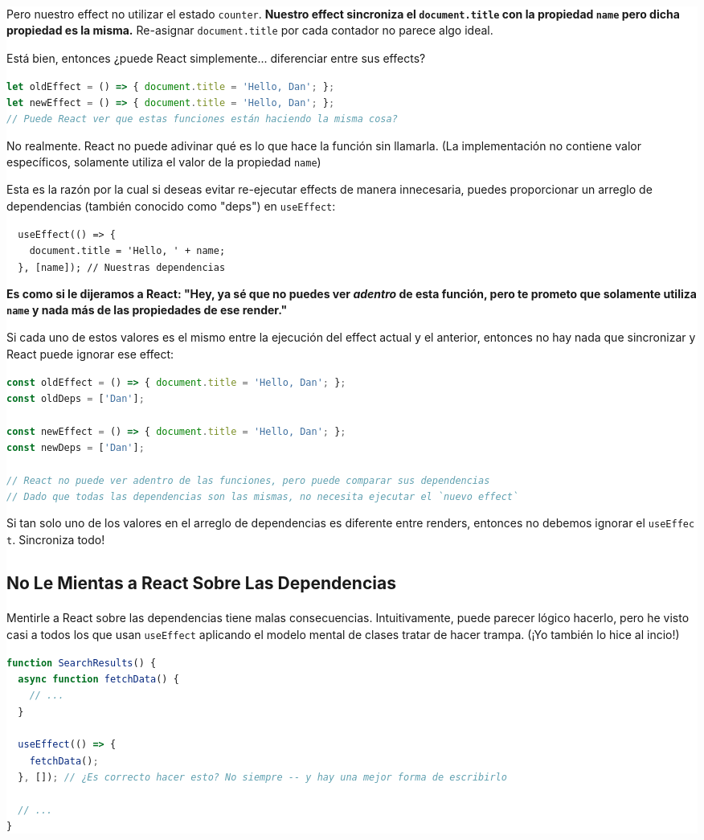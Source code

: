 Pero nuestro effect no utilizar el estado `counter`. **Nuestro effect sincroniza el `document.title` con la propiedad `name` pero dicha propiedad es la misma.** Re-asignar `document.title` por cada contador no parece algo ideal.

Está bien, entonces ¿puede React simplemente... diferenciar entre sus effects?


```jsx
let oldEffect = () => { document.title = 'Hello, Dan'; };
let newEffect = () => { document.title = 'Hello, Dan'; };
// Puede React ver que estas funciones están haciendo la misma cosa?
```

No realmente. React no puede adivinar qué es lo que hace la función sin llamarla. (La implementación no contiene valor específicos, solamente utiliza el valor de la propiedad `name`)

Esta es la razón por la cual si deseas evitar re-ejecutar effects de manera innecesaria, puedes proporcionar un arreglo de dependencias (también conocido como "deps") en `useEffect`:

```jsx{3}
  useEffect(() => {
    document.title = 'Hello, ' + name;
  }, [name]); // Nuestras dependencias
```

**Es como si le dijeramos a React: "Hey, ya sé que no puedes ver _adentro_ de esta función, pero te prometo que solamente utiliza `name` y nada más de las propiedades de ese render."**

Si cada uno de estos valores es el mismo entre la ejecución del effect actual y el anterior, entonces no hay nada que sincronizar y React puede ignorar ese effect:

```jsx
const oldEffect = () => { document.title = 'Hello, Dan'; };
const oldDeps = ['Dan'];

const newEffect = () => { document.title = 'Hello, Dan'; };
const newDeps = ['Dan'];

// React no puede ver adentro de las funciones, pero puede comparar sus dependencias
// Dado que todas las dependencias son las mismas, no necesita ejecutar el `nuevo effect`
```

Si tan solo uno de los valores en el arreglo de dependencias es diferente entre renders, entonces no debemos ignorar el `useEffect`. Sincroniza todo!

## No Le Mientas a React Sobre Las Dependencias

Mentirle a React sobre las dependencias tiene malas consecuencias. Intuitivamente, puede parecer lógico hacerlo, pero he visto casi a todos los que usan `useEffect` aplicando el modelo mental de clases tratar de hacer trampa. (¡Yo también lo hice al incio!)

```jsx
function SearchResults() {
  async function fetchData() {
    // ...
  }

  useEffect(() => {
    fetchData();
  }, []); // ¿Es correcto hacer esto? No siempre -- y hay una mejor forma de escribirlo

  // ...
}
```
